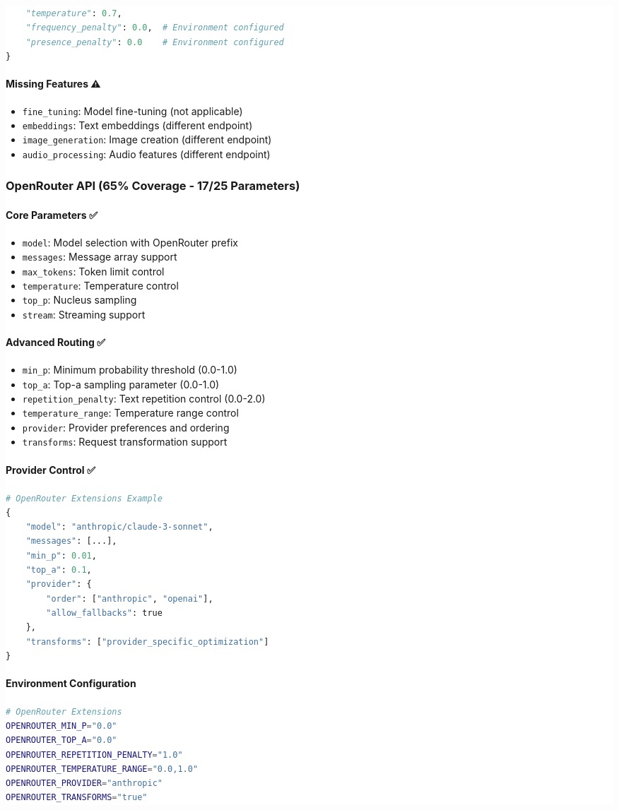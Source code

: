 ```python
    "temperature": 0.7,
    "frequency_penalty": 0.0,  # Environment configured
    "presence_penalty": 0.0    # Environment configured
}
```

#### Missing Features ⚠️
- `fine_tuning`: Model fine-tuning (not applicable)
- `embeddings`: Text embeddings (different endpoint)
- `image_generation`: Image creation (different endpoint)
- `audio_processing`: Audio features (different endpoint)

### OpenRouter API (65% Coverage - 17/25 Parameters)

#### Core Parameters ✅
- `model`: Model selection with OpenRouter prefix
- `messages`: Message array support
- `max_tokens`: Token limit control
- `temperature`: Temperature control
- `top_p`: Nucleus sampling
- `stream`: Streaming support

#### Advanced Routing ✅
- `min_p`: Minimum probability threshold (0.0-1.0)
- `top_a`: Top-a sampling parameter (0.0-1.0)
- `repetition_penalty`: Text repetition control (0.0-2.0)
- `temperature_range`: Temperature range control
- `provider`: Provider preferences and ordering
- `transforms`: Request transformation support

#### Provider Control ✅
```python
# OpenRouter Extensions Example
{
    "model": "anthropic/claude-3-sonnet",
    "messages": [...],
    "min_p": 0.01,
    "top_a": 0.1,
    "provider": {
        "order": ["anthropic", "openai"],
        "allow_fallbacks": true
    },
    "transforms": ["provider_specific_optimization"]
}
```

#### Environment Configuration
```bash
# OpenRouter Extensions
OPENROUTER_MIN_P="0.0"
OPENROUTER_TOP_A="0.0"
OPENROUTER_REPETITION_PENALTY="1.0"
OPENROUTER_TEMPERATURE_RANGE="0.0,1.0"
OPENROUTER_PROVIDER="anthropic"
OPENROUTER_TRANSFORMS="true"
```
